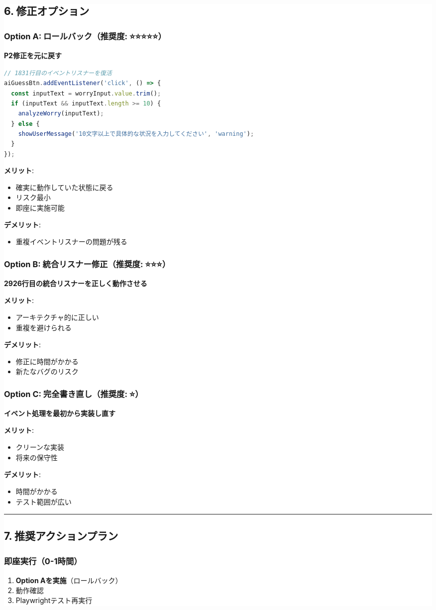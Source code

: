 
## 6. 修正オプション

### Option A: ロールバック（推奨度: ⭐⭐⭐⭐⭐）
**P2修正を元に戻す**

```javascript
// 1831行目のイベントリスナーを復活
aiGuessBtn.addEventListener('click', () => {
  const inputText = worryInput.value.trim();
  if (inputText && inputText.length >= 10) {
    analyzeWorry(inputText);
  } else {
    showUserMessage('10文字以上で具体的な状況を入力してください', 'warning');
  }
});
```

**メリット**:
- 確実に動作していた状態に戻る
- リスク最小
- 即座に実施可能

**デメリット**:
- 重複イベントリスナーの問題が残る

### Option B: 統合リスナー修正（推奨度: ⭐⭐⭐）
**2926行目の統合リスナーを正しく動作させる**

**メリット**:
- アーキテクチャ的に正しい
- 重複を避けられる

**デメリット**:
- 修正に時間がかかる
- 新たなバグのリスク

### Option C: 完全書き直し（推奨度: ⭐）
**イベント処理を最初から実装し直す**

**メリット**:
- クリーンな実装
- 将来の保守性

**デメリット**:
- 時間がかかる
- テスト範囲が広い

---

## 7. 推奨アクションプラン

### 即座実行（0-1時間）
1. **Option Aを実施**（ロールバック）
2. 動作確認
3. Playwrightテスト再実行
